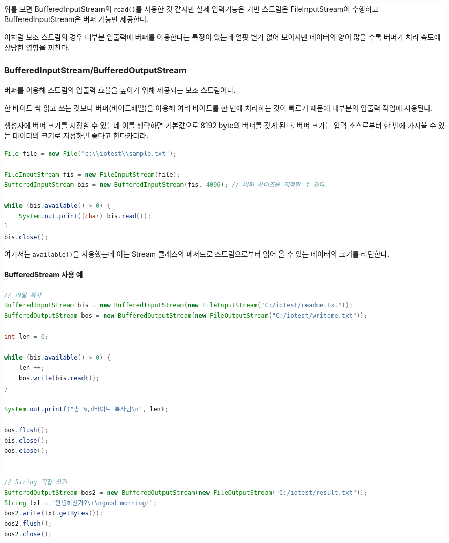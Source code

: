 위를 보면 BufferedInputStream의 `read()`를 사용한 것 같지만 실제 입력기능은 기반 스트림은 FileInputStream이 수행하고 BufferedInputStream은 버퍼 기능만 제공한다.

이처럼 보조 스트림의 경우 대부분 입출력에 버퍼를 이용한다는 특징이 있는데 얼핏 별거 없어 보이지만 데이터의 양이 많을 수록 버퍼가 처리 속도에 상당한 영향을 끼친다.

### BufferedInputStream/BufferedOutputStream

버퍼를 이용해 스트림의 입출력 효율을 높이기 위해 제공되는 보조 스트림이다.

한 바이트 씩 읽고 쓰는 것보다 버퍼(바이트배열)을 이용해 여러 바이트를 한 번에 처리하는 것이 빠르기 때문에 대부분의 입출력 작업에 사용된다.

생성자에 버퍼 크기를 지정할 수 있는데 이를 생략하면 기본값으로 8192 byte의 버퍼를 갖게 된다. 버퍼 크기는 입력 소스로부터 한 번에 가져올 수 있는 데이터의 크기로 지정하면 좋다고 한다카더라.

```java
File file = new File("c:\\iotest\\sample.txt");

FileInputStream fis = new FileInputStream(file);
BufferedInputStream bis = new BufferedInputStream(fis, 4096); // 버퍼 사이즈를 지정할 수 있다.

while (bis.available() > 0) {
    System.out.print((char) bis.read());
}
bis.close();
```

여기서는 `available()`을 사용했는데 이는 Stream 클래스의 메서드로 스트림으로부터 읽어 올 수 있는 데이터의 크기를 리턴한다.

#### BufferedStream 사용 예

```java
// 파일 복사
BufferedInputStream bis = new BufferedInputStream(new FileInputStream("C:/iotest/readme.txt"));
BufferedOutputStream bos = new BufferedOutputStream(new FileOutputStream("C:/iotest/writeme.txt"));

int len = 0;

while (bis.available() > 0) {
    len ++;
    bos.write(bis.read());
}

System.out.printf("총 %,d바이트 복사됨\n", len);

bos.flush();
bis.close();
bos.close();


// String 직접 쓰기
BufferedOutputStream bos2 = new BufferedOutputStream(new FileOutputStream("C:/iotest/result.txt"));
String txt = "안녕하신가?\r\ngood morning!";
bos2.write(txt.getBytes());
bos2.flush();
bos2.close();
```
